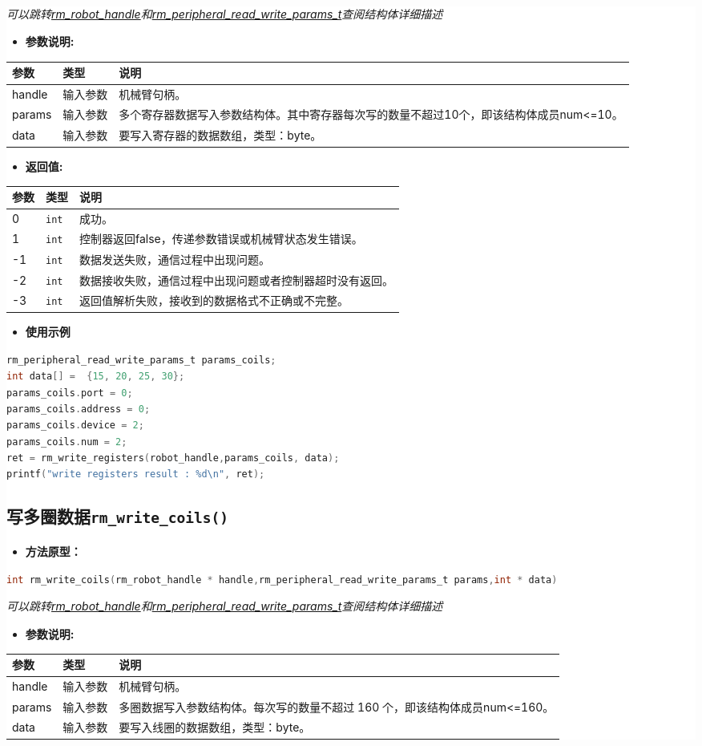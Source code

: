 *可以跳转[rm_robot_handle](../struct/rm_robot_handle.md)和[rm_peripheral_read_write_params_t](../struct/rm_peripheral_read_write_params_t.md)查阅结构体详细描述*

- **参数说明:**

|   参数    |   类型    |   说明    |
| :--- | :--- | :--- |
|   handle  |    输入参数    |    机械臂句柄。    |
|   params  |    输入参数    |    多个寄存器数据写入参数结构体。其中寄存器每次写的数量不超过10个，即该结构体成员num<=10。    |
|   data  |    输入参数    |    要写入寄存器的数据数组，类型：byte。    |

- **返回值:**

|   参数    |   类型    |   说明    |
| :--- | :--- | :--- |
|   0  |    `int`    |    成功。    |
|   1  |    `int`    |    控制器返回false，传递参数错误或机械臂状态发生错误。    |
|  -1  |    `int`    |    数据发送失败，通信过程中出现问题。    |
|  -2  |    `int`    |    数据接收失败，通信过程中出现问题或者控制器超时没有返回。    |
|  -3  |    `int`    |    返回值解析失败，接收到的数据格式不正确或不完整。    |

- **使用示例**
  
```C
rm_peripheral_read_write_params_t params_coils;
int data[] =  {15, 20, 25, 30};
params_coils.port = 0;
params_coils.address = 0;
params_coils.device = 2;
params_coils.num = 2;
ret = rm_write_registers(robot_handle,params_coils, data);
printf("write registers result : %d\n", ret);
```

## 写多圈数据`rm_write_coils()`

- **方法原型：**

```C
int rm_write_coils(rm_robot_handle * handle,rm_peripheral_read_write_params_t params,int * data)
```

*可以跳转[rm_robot_handle](../struct/rm_robot_handle.md)和[rm_peripheral_read_write_params_t](../struct/rm_peripheral_read_write_params_t.md)查阅结构体详细描述*

- **参数说明:**

|   参数    |   类型    |   说明    |
| :--- | :--- | :--- |
|   handle  |    输入参数    |    机械臂句柄。    |
|   params  |    输入参数    |    多圈数据写入参数结构体。每次写的数量不超过 160 个，即该结构体成员num<=160。    |
|   data  |    输入参数    |    要写入线圈的数据数组，类型：byte。    |
